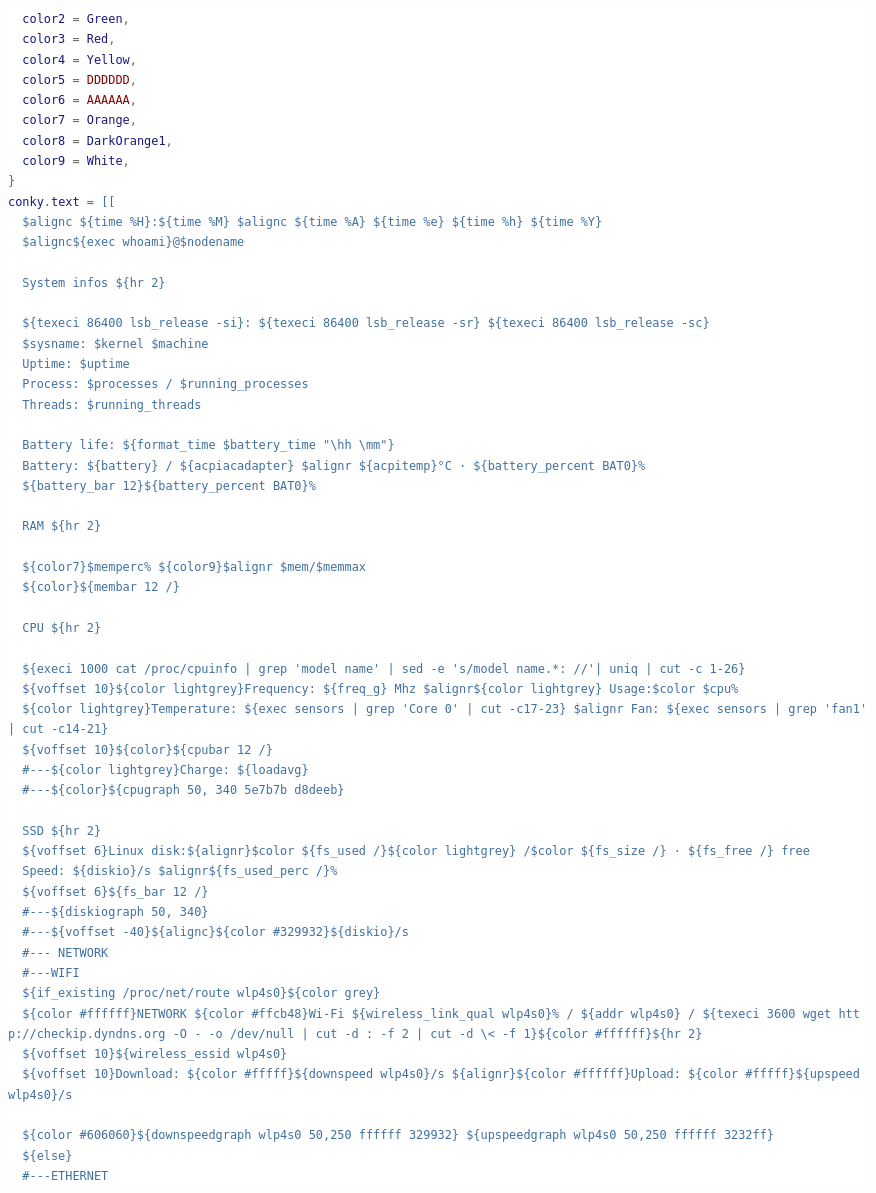```lua [~/.conkyrc]
  color2 = Green,
  color3 = Red,
  color4 = Yellow,
  color5 = DDDDDD,
  color6 = AAAAAA,
  color7 = Orange,
  color8 = DarkOrange1,
  color9 = White,
}
conky.text = [[
  $alignc ${time %H}:${time %M} $alignc ${time %A} ${time %e} ${time %h} ${time %Y}
  $alignc${exec whoami}@$nodename

  System infos ${hr 2}

  ${texeci 86400 lsb_release -si}: ${texeci 86400 lsb_release -sr} ${texeci 86400 lsb_release -sc}
  $sysname: $kernel $machine
  Uptime: $uptime
  Process: $processes / $running_processes
  Threads: $running_threads

  Battery life: ${format_time $battery_time "\hh \mm"}
  Battery: ${battery} / ${acpiacadapter} $alignr ${acpitemp}°C · ${battery_percent BAT0}%
  ${battery_bar 12}${battery_percent BAT0}%

  RAM ${hr 2}

  ${color7}$memperc% ${color9}$alignr $mem/$memmax
  ${color}${membar 12 /}

  CPU ${hr 2}

  ${execi 1000 cat /proc/cpuinfo | grep 'model name' | sed -e 's/model name.*: //'| uniq | cut -c 1-26}
  ${voffset 10}${color lightgrey}Frequency: ${freq_g} Mhz $alignr${color lightgrey} Usage:$color $cpu%
  ${color lightgrey}Temperature: ${exec sensors | grep 'Core 0' | cut -c17-23} $alignr Fan: ${exec sensors | grep 'fan1' | cut -c14-21}
  ${voffset 10}${color}${cpubar 12 /}
  #---${color lightgrey}Charge: ${loadavg}
  #---${color}${cpugraph 50, 340 5e7b7b d8deeb}

  SSD ${hr 2}
  ${voffset 6}Linux disk:${alignr}$color ${fs_used /}${color lightgrey} /$color ${fs_size /} · ${fs_free /} free
  Speed: ${diskio}/s $alignr${fs_used_perc /}%
  ${voffset 6}${fs_bar 12 /}
  #---${diskiograph 50, 340}
  #---${voffset -40}${alignc}${color #329932}${diskio}/s
  #--- NETWORK
  #---WIFI
  ${if_existing /proc/net/route wlp4s0}${color grey}
  ${color #ffffff}NETWORK ${color #ffcb48}Wi-Fi ${wireless_link_qual wlp4s0}% / ${addr wlp4s0} / ${texeci 3600 wget http://checkip.dyndns.org -O - -o /dev/null | cut -d : -f 2 | cut -d \< -f 1}${color #ffffff}${hr 2}
  ${voffset 10}${wireless_essid wlp4s0}
  ${voffset 10}Download: ${color #fffff}${downspeed wlp4s0}/s ${alignr}${color #ffffff}Upload: ${color #fffff}${upspeed wlp4s0}/s

  ${color #606060}${downspeedgraph wlp4s0 50,250 ffffff 329932} ${upspeedgraph wlp4s0 50,250 ffffff 3232ff}
  ${else}
  #---ETHERNET
```